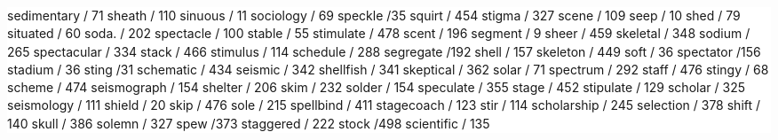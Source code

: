 sedimentary / 71
sheath / 110
sinuous / 11
sociology / 69
speckle /35
squirt / 454
stigma / 327
scene / 109
seep / 10
shed / 79
situated / 60
soda. / 202
spectacle / 100
stable / 55
stimulate / 478
scent / 196
segment / 9
sheer / 459
skeletal / 348
sodium / 265
spectacular / 334
stack / 466
stimulus / 114
schedule / 288
segregate /192
shell / 157
skeleton / 449
soft / 36
spectator /156
stadium / 36
sting /31
schematic / 434
seismic / 342
shellfish / 341
skeptical / 362
solar / 71
spectrum / 292
staff / 476
stingy / 68
scheme / 474
seismograph / 154
shelter / 206
skim / 232
solder / 154
speculate / 355
stage / 452
stipulate / 129
scholar / 325
seismology / 111
shield / 20
skip / 476
sole / 215
spellbind / 411
stagecoach / 123
stir / 114
scholarship / 245
selection / 378
shift / 140
skull / 386
solemn / 327
spew /373
staggered / 222
stock /498
scientific / 135
